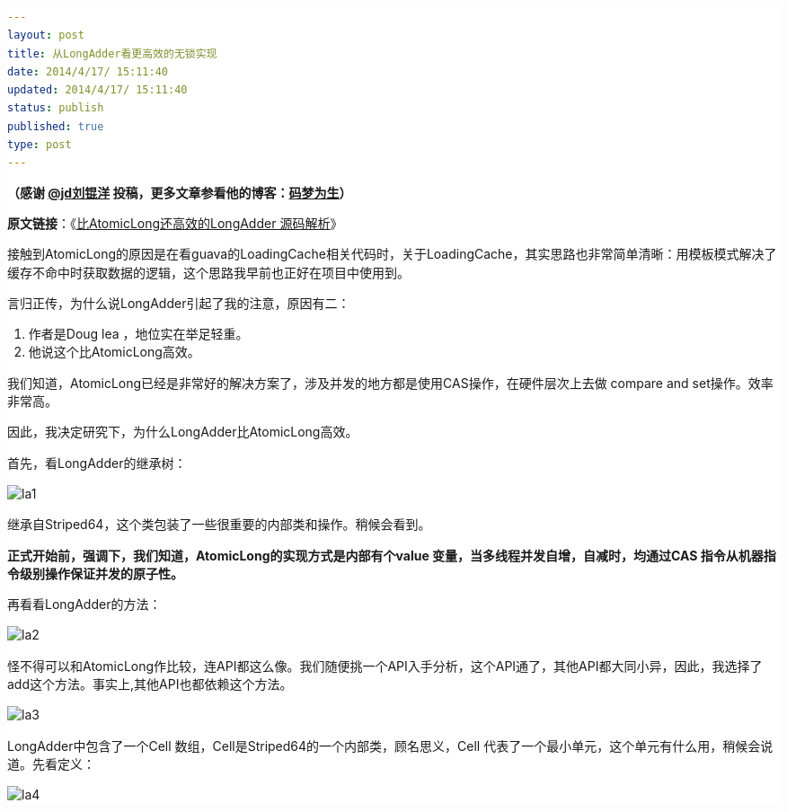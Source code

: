 ```yaml
---
layout: post
title: 从LongAdder看更高效的无锁实现
date: 2014/4/17/ 15:11:40
updated: 2014/4/17/ 15:11:40
status: publish
published: true
type: post
---
```


**（感谢 [@jd刘锟洋](http://weibo.com/liuinsect) 投稿，更多文章参看他的博客：[码梦为生](http://www.liuinsect.com/)）**


**原文链接**：《[比AtomicLong还高效的LongAdder 源码解析](http://www.liuinsect.com/2014/04/15/%E6%AF%94atomiclong%E8%BF%98%E9%AB%98%E6%95%88%E7%9A%84longadder-%E6%BA%90%E7%A0%81%E8%A7%A3%E6%9E%90/)》


接触到AtomicLong的原因是在看guava的LoadingCache相关代码时，关于LoadingCache，其实思路也非常简单清晰：用模板模式解决了缓存不命中时获取数据的逻辑，这个思路我早前也正好在项目中使用到。


言归正传，为什么说LongAdder引起了我的注意，原因有二：


1. 作者是Doug lea ，地位实在举足轻重。
2. 他说这个比AtomicLong高效。


我们知道，AtomicLong已经是非常好的解决方案了，涉及并发的地方都是使用CAS操作，在硬件层次上去做 compare and set操作。效率非常高。


因此，我决定研究下，为什么LongAdder比AtomicLong高效。


首先，看LongAdder的继承树：


![la1](http://www.liuinsect.com/wp-content/uploads/2014/04/la1.png)


继承自Striped64，这个类包装了一些很重要的内部类和操作。稍候会看到。



**正式开始前，强调下，我们知道，AtomicLong的实现方式是内部有个value 变量，当多线程并发自增，自减时，均通过CAS 指令从机器指令级别操作保证并发的原子性。**


再看看LongAdder的方法：


![la2](http://www.liuinsect.com/wp-content/uploads/2014/04/la2.png)  

怪不得可以和AtomicLong作比较，连API都这么像。我们随便挑一个API入手分析，这个API通了，其他API都大同小异，因此，我选择了add这个方法。事实上,其他API也都依赖这个方法。


![la3](http://www.liuinsect.com/wp-content/uploads/2014/04/la3.png)  

LongAdder中包含了一个Cell 数组，Cell是Striped64的一个内部类，顾名思义，Cell 代表了一个最小单元，这个单元有什么用，稍候会说道。先看定义：


![la4](http://www.liuinsect.com/wp-content/uploads/2014/04/la4.png)  
